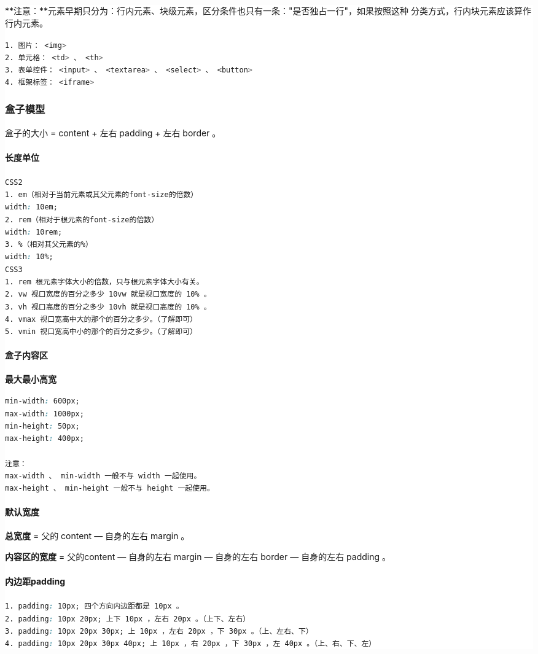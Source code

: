 **注意：**元素早期只分为：行内元素、块级元素，区分条件也只有一条："是否独占一行"，如果按照这种 分类方式，行内块元素应该算作行内元素。

~~~css
1. 图片： <img>
2. 单元格： <td> 、 <th>
3. 表单控件： <input> 、 <textarea> 、 <select> 、 <button>
4. 框架标签： <iframe>
~~~

### 盒子模型

盒子的大小 = content + 左右 padding + 左右 border 。

#### 长度单位

~~~css
CSS2
1. em（相对于当前元素或其父元素的font-size的倍数）
width: 10em;
2. rem（相对于根元素的font-size的倍数）
width: 10rem;
3. %（相对其父元素的%）
width: 10%;
CSS3
1. rem 根元素字体大小的倍数，只与根元素字体大小有关。
2. vw 视口宽度的百分之多少 10vw 就是视口宽度的 10% 。
3. vh 视口高度的百分之多少 10vh 就是视口高度的 10% 。
4. vmax 视口宽高中大的那个的百分之多少。（了解即可）
5. vmin 视口宽高中小的那个的百分之多少。（了解即可）

~~~

#### 盒子内容区

**最大最小高宽**

~~~css
min-width: 600px;
max-width: 1000px;
min-height: 50px;
max-height: 400px;

注意：
max-width 、 min-width 一般不与 width 一起使用。
max-height 、 min-height 一般不与 height 一起使用。
~~~

#### 默认宽度

**总宽度** = 父的 content — 自身的左右 margin 。 

**内容区的宽度** = 父的content — 自身的左右 margin — 自身的左右 border — 自身的左右 padding 。

#### 内边距padding

~~~css
1. padding: 10px; 四个方向内边距都是 10px 。
2. padding: 10px 20px; 上下 10px ，左右 20px 。（上下、左右）
3. padding: 10px 20px 30px; 上 10px ，左右 20px ，下 30px 。（上、左右、下）
4. padding: 10px 20px 30px 40px; 上 10px ，右 20px ，下 30px ，左 40px 。（上、右、下、左）
~~~
